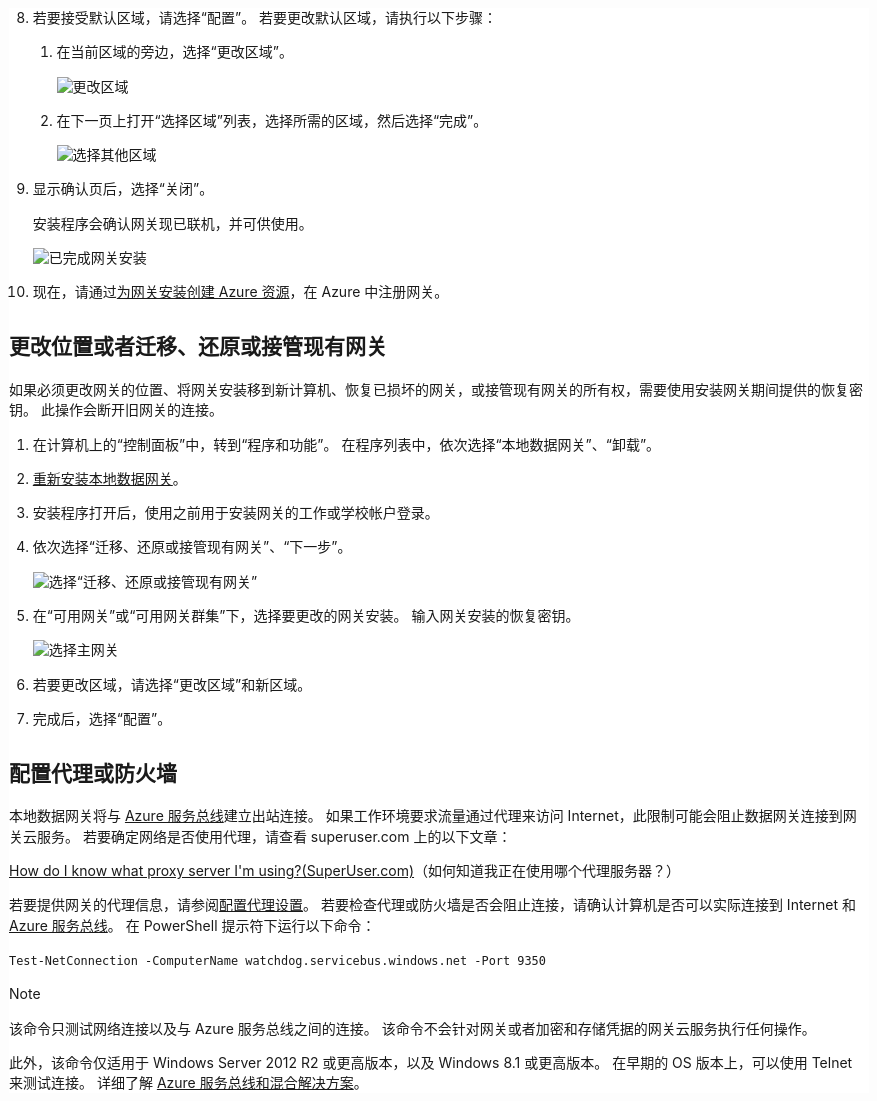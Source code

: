8. 若要接受默认区域，请选择“配置”。 若要更改默认区域，请执行以下步骤：

   1. 在当前区域的旁边，选择“更改区域”。 

      ![更改区域](./media/logic-apps-gateway-install/change-region.png)

   2. 在下一页上打开“选择区域”列表，选择所需的区域，然后选择“完成”。

      ![选择其他区域](./media/logic-apps-gateway-install/select-region-gateway-install.png)

9. 显示确认页后，选择“关闭”。 

   安装程序会确认网关现已联机，并可供使用。

   ![已完成网关安装](./media/logic-apps-gateway-install/finished-gateway-default-location.png)

10. 现在，请通过[为网关安装创建 Azure 资源](../logic-apps/logic-apps-gateway-connection.md)，在 Azure 中注册网关。 

<a name="update-gateway-installation"></a>

## <a name="change-location-migrate-restore-or-take-over-existing-gateway"></a>更改位置或者迁移、还原或接管现有网关

如果必须更改网关的位置、将网关安装移到新计算机、恢复已损坏的网关，或接管现有网关的所有权，需要使用安装网关期间提供的恢复密钥。 此操作会断开旧网关的连接。

1. 在计算机上的“控制面板”中，转到“程序和功能”。 在程序列表中，依次选择“本地数据网关”、“卸载”。

2. [重新安装本地数据网关](https://aka.ms/on-premises-data-gateway-installer)。

3. 安装程序打开后，使用之前用于安装网关的工作或学校帐户登录。

4. 依次选择“迁移、还原或接管现有网关”、“下一步”。

   ![选择“迁移、还原或接管现有网关”](./media/logic-apps-gateway-install/migrate-recover-take-over-gateway.png)

5. 在“可用网关”或“可用网关群集”下，选择要更改的网关安装。 输入网关安装的恢复密钥。 

   ![选择主网关](./media/logic-apps-gateway-install/select-existing-gateway.png)

6. 若要更改区域，请选择“更改区域”和新区域。

7. 完成后，选择“配置”。

## <a name="configure-proxy-or-firewall"></a>配置代理或防火墙

本地数据网关将与 [Azure 服务总线](https://azure.microsoft.com/services/service-bus/)建立出站连接。 如果工作环境要求流量通过代理来访问 Internet，此限制可能会阻止数据网关连接到网关云服务。 若要确定网络是否使用代理，请查看 superuser.com 上的以下文章： 

[How do I know what proxy server I'm using?(SuperUser.com)](https://superuser.com/questions/346372/how-do-i-know-what-proxy-server-im-using)（如何知道我正在使用哪个代理服务器？） 

若要提供网关的代理信息，请参阅[配置代理设置](https://docs.microsoft.com/power-bi/service-gateway-proxy)。 若要检查代理或防火墙是否会阻止连接，请确认计算机是否可以实际连接到 Internet 和 [Azure 服务总线](https://azure.microsoft.com/services/service-bus/)。 在 PowerShell 提示符下运行以下命令：

`Test-NetConnection -ComputerName watchdog.servicebus.windows.net -Port 9350`

> [!NOTE]
> 该命令只测试网络连接以及与 Azure 服务总线之间的连接。 该命令不会针对网关或者加密和存储凭据的网关云服务执行任何操作。 
>
> 此外，该命令仅适用于 Windows Server 2012 R2 或更高版本，以及 Windows 8.1 或更高版本。 在早期的 OS 版本上，可以使用 Telnet 来测试连接。 详细了解 [Azure 服务总线和混合解决方案](../service-bus-messaging/service-bus-messaging-overview.md)。

